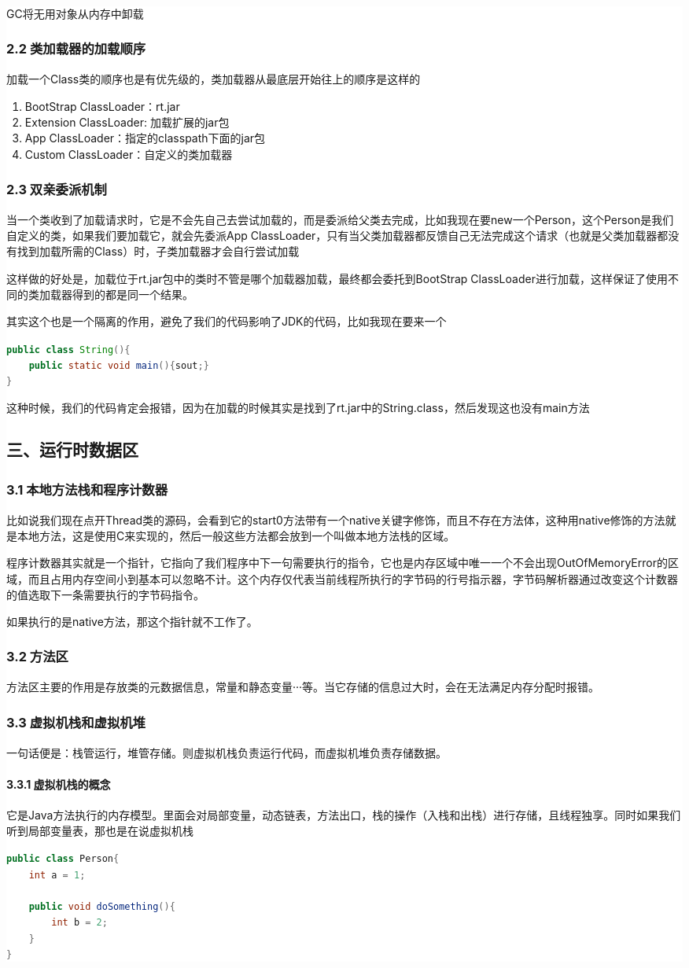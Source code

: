 GC将无用对象从内存中卸载

### 2.2 类加载器的加载顺序

加载一个Class类的顺序也是有优先级的，类加载器从最底层开始往上的顺序是这样的

1.  BootStrap ClassLoader：rt.jar
2.  Extension ClassLoader: 加载扩展的jar包
3.  App ClassLoader：指定的classpath下面的jar包
4.  Custom ClassLoader：自定义的类加载器

### 2.3 双亲委派机制

当一个类收到了加载请求时，它是不会先自己去尝试加载的，而是委派给父类去完成，比如我现在要new一个Person，这个Person是我们自定义的类，如果我们要加载它，就会先委派App ClassLoader，只有当父类加载器都反馈自己无法完成这个请求（也就是父类加载器都没有找到加载所需的Class）时，子类加载器才会自行尝试加载

这样做的好处是，加载位于rt.jar包中的类时不管是哪个加载器加载，最终都会委托到BootStrap ClassLoader进行加载，这样保证了使用不同的类加载器得到的都是同一个结果。

其实这个也是一个隔离的作用，避免了我们的代码影响了JDK的代码，比如我现在要来一个

```java
public class String(){
    public static void main(){sout;}
}
```

这种时候，我们的代码肯定会报错，因为在加载的时候其实是找到了rt.jar中的String.class，然后发现这也没有main方法

## 三、运行时数据区

### 3.1 本地方法栈和程序计数器

比如说我们现在点开Thread类的源码，会看到它的start0方法带有一个native关键字修饰，而且不存在方法体，这种用native修饰的方法就是本地方法，这是使用C来实现的，然后一般这些方法都会放到一个叫做本地方法栈的区域。

程序计数器其实就是一个指针，它指向了我们程序中下一句需要执行的指令，它也是内存区域中唯一一个不会出现OutOfMemoryError的区域，而且占用内存空间小到基本可以忽略不计。这个内存仅代表当前线程所执行的字节码的行号指示器，字节码解析器通过改变这个计数器的值选取下一条需要执行的字节码指令。

如果执行的是native方法，那这个指针就不工作了。

### 3.2 方法区

方法区主要的作用是存放类的元数据信息，常量和静态变量···等。当它存储的信息过大时，会在无法满足内存分配时报错。


### 3.3 虚拟机栈和虚拟机堆

一句话便是：栈管运行，堆管存储。则虚拟机栈负责运行代码，而虚拟机堆负责存储数据。

#### 3.3.1 虚拟机栈的概念

它是Java方法执行的内存模型。里面会对局部变量，动态链表，方法出口，栈的操作（入栈和出栈）进行存储，且线程独享。同时如果我们听到局部变量表，那也是在说虚拟机栈

```java
public class Person{
    int a = 1;
    
    public void doSomething(){
        int b = 2;
    }
}
```
